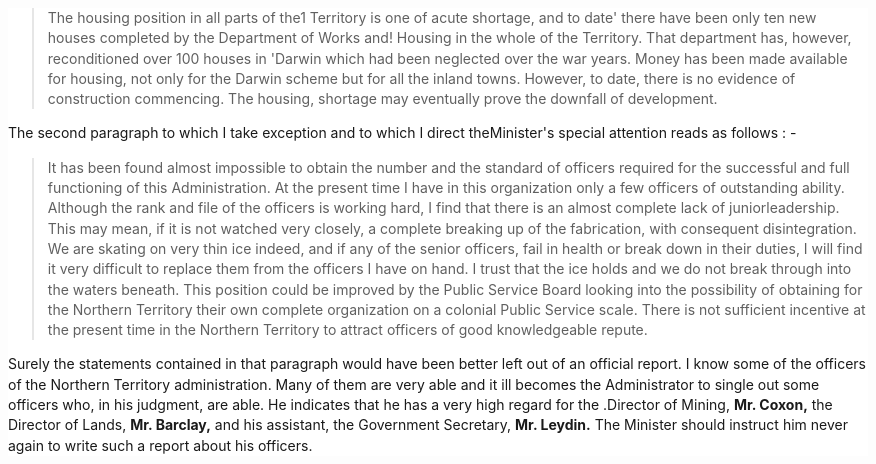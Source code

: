   >The housing position in all parts of the1 Territory is one of acute shortage, and to date' there have been only ten new houses completed by the Department of Works and! Housing in the whole of the Territory. That department has, however, reconditioned over 100 houses in 'Darwin which had been neglected over the war years. Money has been made available for housing, not only for the Darwin scheme but for all the inland towns. However, to date, there is no evidence of construction commencing. The housing, shortage may eventually prove the downfall of development. 

The second paragraph to which I take exception and to which I direct theMinister's special attention reads as follows : - 

  >It has been found almost impossible to obtain the number and the standard of officers required for the successful and full functioning of this Administration. At the present time I have in this organization only a few officers of outstanding ability. Although the rank and file of the officers is working hard, I find that there is an almost complete lack of juniorleadership. This may mean, if it is not watched very closely, a complete breaking up of the fabrication, with consequent disintegration. We are skating on very thin ice indeed, and if any of the senior officers, fail in health or break down in their duties, I will find it very difficult to replace them from the officers I have on hand. I trust that the ice holds and we do not break through into the waters beneath. This position could be improved by the Public Service Board looking into the possibility of obtaining for the Northern Territory their own complete organization on a colonial Public Service scale. There is not sufficient incentive at the present time in the Northern Territory to attract officers of good knowledgeable repute. 

Surely the statements contained in that paragraph would have been better left out of an official report. I know some of the officers of the Northern Territory administration. Many of them are very able and it ill becomes the Administrator to single out some officers who, in his judgment, are able. He indicates that he has a very high regard for the .Director of Mining,  **Mr. Coxon,**  the Director of Lands,  **Mr. Barclay,**  and his assistant, the Government Secretary,  **Mr. Leydin.**  The Minister should instruct him never again to write such a report about his officers. 
